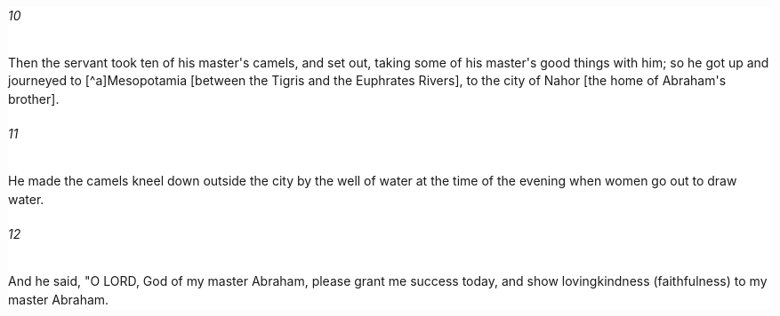 












###### 10 







Then the servant took ten of his master's camels, and set out, taking some of his master's good things with him; so he got up and journeyed to [^a]Mesopotamia [between the Tigris and the Euphrates Rivers], to the city of Nahor [the home of Abraham's brother]. 















###### 11 







He made the camels kneel down outside the city by the well of water at the time of the evening when women go out to draw water. 















###### 12 







And he said, "O LORD, God of my master Abraham, please grant me success today, and show lovingkindness (faithfulness) to my master Abraham. 








